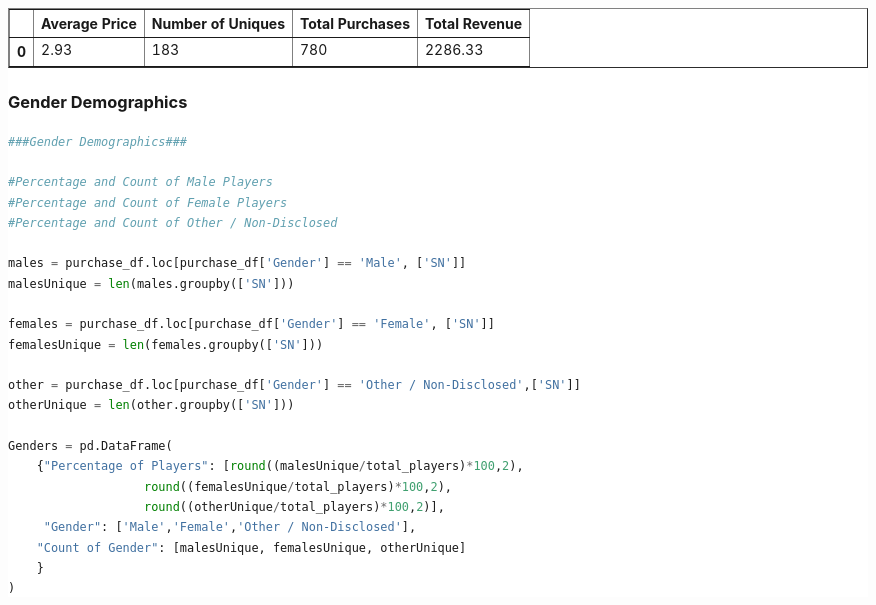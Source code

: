 


<div>
<style scoped>
    .dataframe tbody tr th:only-of-type {
        vertical-align: middle;
    }

    .dataframe tbody tr th {
        vertical-align: top;
    }

    .dataframe thead th {
        text-align: right;
    }
</style>
<table border="1" class="dataframe">
  <thead>
    <tr style="text-align: right;">
      <th></th>
      <th>Average Price</th>
      <th>Number of Uniques</th>
      <th>Total Purchases</th>
      <th>Total Revenue</th>
    </tr>
  </thead>
  <tbody>
    <tr>
      <th>0</th>
      <td>2.93</td>
      <td>183</td>
      <td>780</td>
      <td>2286.33</td>
    </tr>
  </tbody>
</table>
</div>



### Gender Demographics


```python
###Gender Demographics###

#Percentage and Count of Male Players
#Percentage and Count of Female Players
#Percentage and Count of Other / Non-Disclosed

males = purchase_df.loc[purchase_df['Gender'] == 'Male', ['SN']]
malesUnique = len(males.groupby(['SN']))

females = purchase_df.loc[purchase_df['Gender'] == 'Female', ['SN']]
femalesUnique = len(females.groupby(['SN']))

other = purchase_df.loc[purchase_df['Gender'] == 'Other / Non-Disclosed',['SN']]
otherUnique = len(other.groupby(['SN']))

Genders = pd.DataFrame(
    {"Percentage of Players": [round((malesUnique/total_players)*100,2),
                   round((femalesUnique/total_players)*100,2),
                   round((otherUnique/total_players)*100,2)],
     "Gender": ['Male','Female','Other / Non-Disclosed'],
    "Count of Gender": [malesUnique, femalesUnique, otherUnique]
    }
)
```
